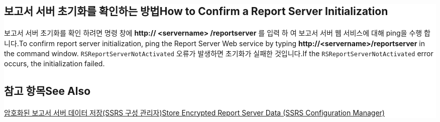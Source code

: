 ## <a name="how-to-confirm-a-report-server-initialization"></a><span data-ttu-id="10237-153">보고서 서버 초기화를 확인하는 방법</span><span class="sxs-lookup"><span data-stu-id="10237-153">How to Confirm a Report Server Initialization</span></span>  
 <span data-ttu-id="10237-154">보고서 서버 초기화를 확인 하려면 명령 창에 **http:// \<servername> /reportserver** 를 입력 하 여 보고서 서버 웹 서비스에 대해 ping을 수행 합니다.</span><span class="sxs-lookup"><span data-stu-id="10237-154">To confirm report server initialization, ping the Report Server Web service by typing **http://\<servername>/reportserver** in the command window.</span></span> <span data-ttu-id="10237-155">`RSReportServerNotActivated` 오류가 발생하면 초기화가 실패한 것입니다.</span><span class="sxs-lookup"><span data-stu-id="10237-155">If the `RSReportServerNotActivated` error occurs, the initialization failed.</span></span>  
  
## <a name="see-also"></a><span data-ttu-id="10237-156">참고 항목</span><span class="sxs-lookup"><span data-stu-id="10237-156">See Also</span></span>  
 [<span data-ttu-id="10237-157">암호화된 보고서 서버 데이터 저장&#40;SSRS 구성 관리자&#41;</span><span class="sxs-lookup"><span data-stu-id="10237-157">Store Encrypted Report Server Data &#40;SSRS Configuration Manager&#41;</span></span>](ssrs-encryption-keys-store-encrypted-report-server-data.md)  
  
  
